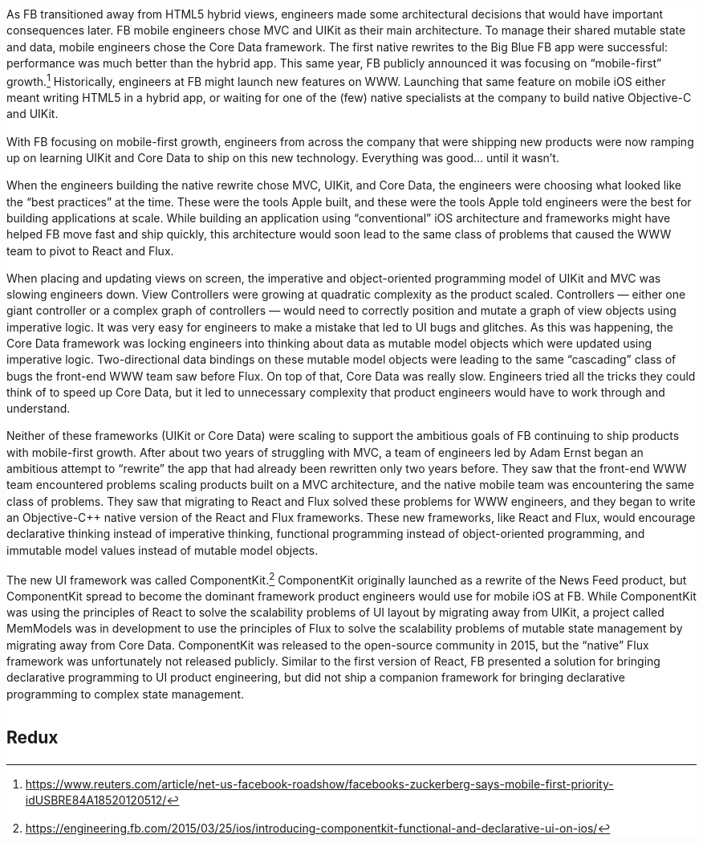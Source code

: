 As FB transitioned away from HTML5 hybrid views, engineers made some architectural decisions that would have important consequences later. FB mobile engineers chose MVC and UIKit as their main architecture. To manage their shared mutable state and data, mobile engineers chose the Core Data framework. The first native rewrites to the Big Blue FB app were successful: performance was much better than the hybrid app. This same year, FB publicly announced it was focusing on “mobile-first” growth.[^8] Historically, engineers at FB might launch new features on WWW. Launching that same feature on mobile iOS either meant writing HTML5 in a hybrid app, or waiting for one of the (few) native specialists at the company to build native Objective-C and UIKit.

With FB focusing on mobile-first growth, engineers from across the company that were shipping new products were now ramping up on learning UIKit and Core Data to ship on this new technology. Everything was good… until it wasn’t.

When the engineers building the native rewrite chose MVC, UIKit, and Core Data, the engineers were choosing what looked like the “best practices” at the time. These were the tools Apple built, and these were the tools Apple told engineers were the best for building applications at scale. While building an application using “conventional” iOS architecture and frameworks might have helped FB move fast and ship quickly, this architecture would soon lead to the same class of problems that caused the WWW team to pivot to React and Flux.

When placing and updating views on screen, the imperative and object-oriented programming model of UIKit and MVC was slowing engineers down. View Controllers were growing at quadratic complexity as the product scaled. Controllers — either one giant controller or a complex graph of controllers — would need to correctly position and mutate a graph of view objects using imperative logic. It was very easy for engineers to make a mistake that led to UI bugs and glitches. As this was happening, the Core Data framework was locking engineers into thinking about data as mutable model objects which were updated using imperative logic. Two-directional data bindings on these mutable model objects were leading to the same “cascading” class of bugs the front-end WWW team saw before Flux. On top of that, Core Data was really slow. Engineers tried all the tricks they could think of to speed up Core Data, but it led to unnecessary complexity that product engineers would have to work through and understand.

Neither of these frameworks (UIKit or Core Data) were scaling to support the ambitious goals of FB continuing to ship products with mobile-first growth. After about two years of struggling with MVC, a team of engineers led by Adam Ernst began an ambitious attempt to “rewrite” the app that had already been rewritten only two years before. They saw that the front-end WWW team encountered problems scaling products built on a MVC architecture, and the native mobile team was encountering the same class of problems. They saw that migrating to React and Flux solved these problems for WWW engineers, and they began to write an Objective-C++ native version of the React and Flux frameworks. These new frameworks, like React and Flux, would encourage declarative thinking instead of imperative thinking, functional programming instead of object-oriented programming, and immutable model values instead of mutable model objects.

The new UI framework was called ComponentKit.[^9] ComponentKit originally launched as a rewrite of the News Feed product, but ComponentKit spread to become the dominant framework product engineers would use for mobile iOS at FB. While ComponentKit was using the principles of React to solve the scalability problems of UI layout by migrating away from UIKit, a project called MemModels was in development to use the principles of Flux to solve the scalability problems of mutable state management by migrating away from Core Data. ComponentKit was released to the open-source community in 2015, but the “native” Flux framework was unfortunately not released publicly. Similar to the first version of React, FB presented a solution for bringing declarative programming to UI product engineering, but did not ship a companion framework for bringing declarative programming to complex state management.

## Redux


[^1]: https://en.wikipedia.org/wiki/History_of_Facebook
[^2]: https://engineering.fb.com/2010/07/21/core-infra/scaling-facebook-to-500-million-users-and-beyond/
[^3]: https://techcrunch.com/2009/09/15/facebook-crosses-300-million-users-oh-yeah-and-their-cash-flow-just-went-positive/
[^4]: https://about.fb.com/news/2012/10/one-billion-people-on-facebook/
[^5]: https://www.youtube.com/watch?v=GW0rj4sNH2w
[^6]: https://martinfowler.com/bliki/CQRS.html
[^7]: https://www.youtube.com/watch?v=nYkdrAPrdcw
[^8]: https://www.reuters.com/article/net-us-facebook-roadshow/facebooks-zuckerberg-says-mobile-first-priority-idUSBRE84A18520120512/
[^9]: https://engineering.fb.com/2015/03/25/ios/introducing-componentkit-functional-and-declarative-ui-on-ios/
[^10]: https://engineering.fb.com/2015/09/14/core-infra/relay-declarative-data-for-react-applications/
[^11]: https://engineering.fb.com/2015/09/14/core-infra/graphql-a-data-query-language/
[^12]: https://medium.com/@dan_abramov/the-evolution-of-flux-frameworks-6c16ad26bb31
[^13]: https://www.youtube.com/watch?v=xsSnOQynTHs
[^14]: https://redux.js.org/understanding/history-and-design/prior-art
[^15]: https://facebookarchive.github.io/flux/
[^16]: https://en.wikipedia.org/wiki/Swift_(programming_language)#History
[^17]: https://componentkit.org/docs/why-cpp#efficiency
[^18]: https://engineering.fb.com/2016/04/13/ios/building-and-managing-ios-model-objects-with-remodel/
[^19]: https://www.swift.org/documentation/articles/value-and-reference-types.html
[^20]: https://developer.apple.com/documentation/swift/choosing-between-structures-and-classes#Choose-Structures-by-Default
[^21]: https://developer.apple.com/library/archive/documentation/General/Conceptual/CocoaEncyclopedia/Model-View-Controller/Model-View-Controller.html
[^22]: https://developer.apple.com/library/archive/referencelibrary/GettingStarted/RoadMapiOS-Legacy/chapters/StreamlineYourAppswithDesignPatterns/StreamlineYourApps/StreamlineYourApps.html
[^23]: https://developer.apple.com/library/archive/documentation/General/Conceptual/DevPedia-CocoaCore/MVC.html
[^24]: https://developer.apple.com/documentation/uikit/about_app_development_with_uikit
[^25]: https://mjtsai.com/blog/2018/05/01/scuttlebutt-regarding-apples-cross-platform-ui-project/
[^26]: https://developer.apple.com/videos/play/wwdc2019/103
[^27]: https://developer.apple.com/videos/play/wwdc2019/226
[^28]: https://www.youtube.com/watch?v=4GjXq2Sr55Q
[^29]: https://developer.apple.com/videos/play/wwdc2023/10187